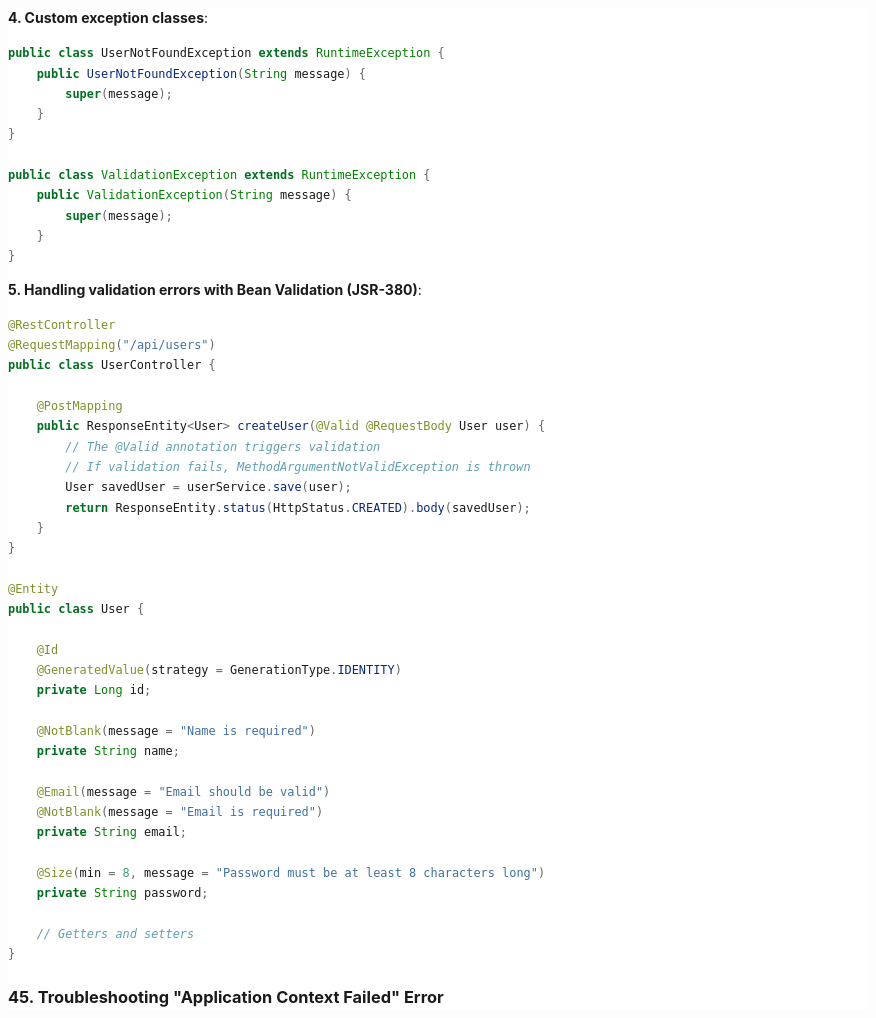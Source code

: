 **4. Custom exception classes**:
```java
public class UserNotFoundException extends RuntimeException {
    public UserNotFoundException(String message) {
        super(message);
    }
}

public class ValidationException extends RuntimeException {
    public ValidationException(String message) {
        super(message);
    }
}
```

**5. Handling validation errors with Bean Validation (JSR-380)**:
```java
@RestController
@RequestMapping("/api/users")
public class UserController {
    
    @PostMapping
    public ResponseEntity<User> createUser(@Valid @RequestBody User user) {
        // The @Valid annotation triggers validation
        // If validation fails, MethodArgumentNotValidException is thrown
        User savedUser = userService.save(user);
        return ResponseEntity.status(HttpStatus.CREATED).body(savedUser);
    }
}

@Entity
public class User {
    
    @Id
    @GeneratedValue(strategy = GenerationType.IDENTITY)
    private Long id;
    
    @NotBlank(message = "Name is required")
    private String name;
    
    @Email(message = "Email should be valid")
    @NotBlank(message = "Email is required")
    private String email;
    
    @Size(min = 8, message = "Password must be at least 8 characters long")
    private String password;
    
    // Getters and setters
}
```

### 45. Troubleshooting "Application Context Failed" Error
